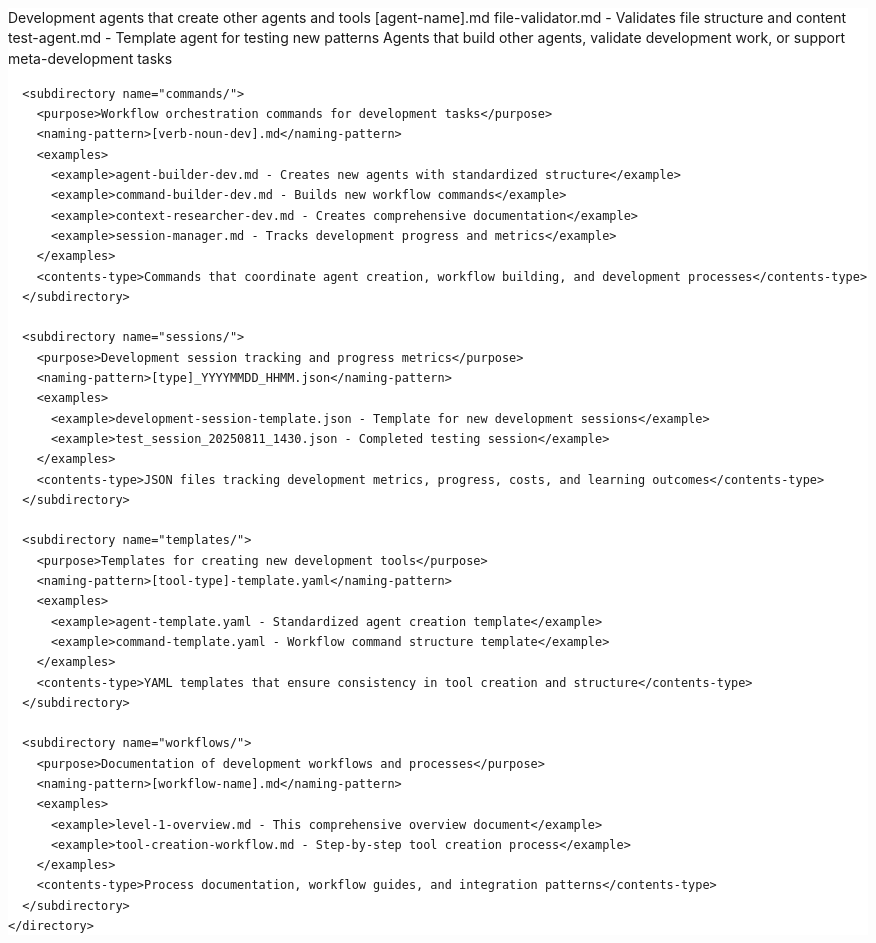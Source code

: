   <level-1-structure>
    <directory name=".claude/level-1-dev/" purpose="Root directory for all Level 1 development platform tools">
      <subdirectory name="agents/">
        <purpose>Development agents that create other agents and tools</purpose>
        <naming-pattern>[agent-name].md</naming-pattern>
        <examples>
          <example>file-validator.md - Validates file structure and content</example>
          <example>test-agent.md - Template agent for testing new patterns</example>
        </examples>
        <contents-type>Agents that build other agents, validate development work, or support meta-development tasks</contents-type>
      </subdirectory>
      
      <subdirectory name="commands/">
        <purpose>Workflow orchestration commands for development tasks</purpose>
        <naming-pattern>[verb-noun-dev].md</naming-pattern>
        <examples>
          <example>agent-builder-dev.md - Creates new agents with standardized structure</example>
          <example>command-builder-dev.md - Builds new workflow commands</example>
          <example>context-researcher-dev.md - Creates comprehensive documentation</example>
          <example>session-manager.md - Tracks development progress and metrics</example>
        </examples>
        <contents-type>Commands that coordinate agent creation, workflow building, and development processes</contents-type>
      </subdirectory>
      
      <subdirectory name="sessions/">
        <purpose>Development session tracking and progress metrics</purpose>
        <naming-pattern>[type]_YYYYMMDD_HHMM.json</naming-pattern>
        <examples>
          <example>development-session-template.json - Template for new development sessions</example>
          <example>test_session_20250811_1430.json - Completed testing session</example>
        </examples>
        <contents-type>JSON files tracking development metrics, progress, costs, and learning outcomes</contents-type>
      </subdirectory>
      
      <subdirectory name="templates/">
        <purpose>Templates for creating new development tools</purpose>
        <naming-pattern>[tool-type]-template.yaml</naming-pattern>
        <examples>
          <example>agent-template.yaml - Standardized agent creation template</example>
          <example>command-template.yaml - Workflow command structure template</example>
        </examples>
        <contents-type>YAML templates that ensure consistency in tool creation and structure</contents-type>
      </subdirectory>
      
      <subdirectory name="workflows/">
        <purpose>Documentation of development workflows and processes</purpose>
        <naming-pattern>[workflow-name].md</naming-pattern>
        <examples>
          <example>level-1-overview.md - This comprehensive overview document</example>
          <example>tool-creation-workflow.md - Step-by-step tool creation process</example>
        </examples>
        <contents-type>Process documentation, workflow guides, and integration patterns</contents-type>
      </subdirectory>
    </directory>
  </level-1-structure>
